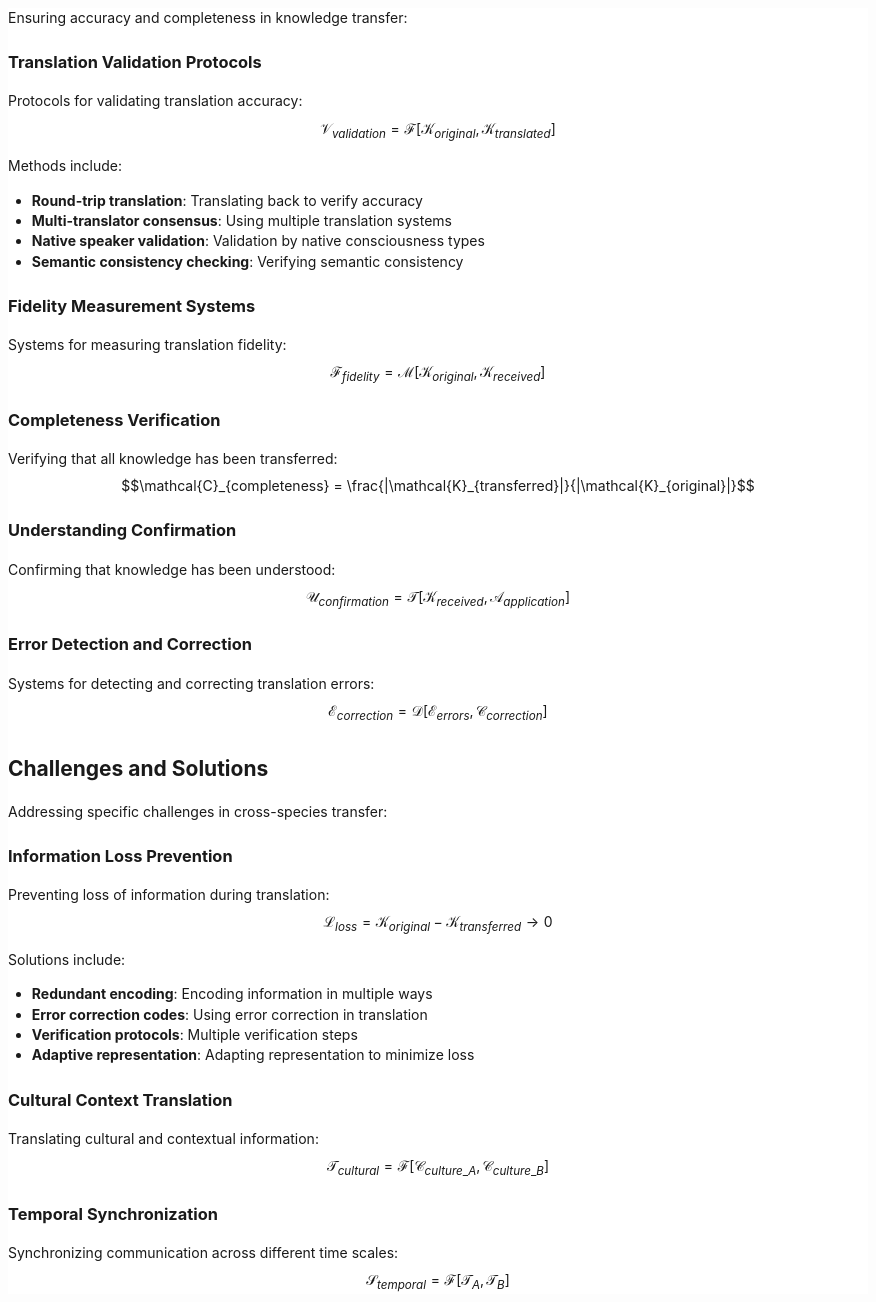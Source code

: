 Ensuring accuracy and completeness in knowledge transfer:

### Translation Validation Protocols
Protocols for validating translation accuracy:
$$\mathcal{V}_{validation} = \mathcal{F}[\mathcal{K}_{original}, \mathcal{K}_{translated}]$$

Methods include:
- **Round-trip translation**: Translating back to verify accuracy
- **Multi-translator consensus**: Using multiple translation systems
- **Native speaker validation**: Validation by native consciousness types
- **Semantic consistency checking**: Verifying semantic consistency

### Fidelity Measurement Systems
Systems for measuring translation fidelity:
$$\mathcal{F}_{fidelity} = \mathcal{M}[\mathcal{K}_{original}, \mathcal{K}_{received}]$$

### Completeness Verification
Verifying that all knowledge has been transferred:
$$\mathcal{C}_{completeness} = \frac{|\mathcal{K}_{transferred}|}{|\mathcal{K}_{original}|}$$

### Understanding Confirmation
Confirming that knowledge has been understood:
$$\mathcal{U}_{confirmation} = \mathcal{T}[\mathcal{K}_{received}, \mathcal{A}_{application}]$$

### Error Detection and Correction
Systems for detecting and correcting translation errors:
$$\mathcal{E}_{correction} = \mathcal{D}[\mathcal{E}_{errors}, \mathcal{C}_{correction}]$$

## Challenges and Solutions

Addressing specific challenges in cross-species transfer:

### Information Loss Prevention
Preventing loss of information during translation:
$$\mathcal{L}_{loss} = \mathcal{K}_{original} - \mathcal{K}_{transferred} \to 0$$

Solutions include:
- **Redundant encoding**: Encoding information in multiple ways
- **Error correction codes**: Using error correction in translation
- **Verification protocols**: Multiple verification steps
- **Adaptive representation**: Adapting representation to minimize loss

### Cultural Context Translation
Translating cultural and contextual information:
$$\mathcal{T}_{cultural} = \mathcal{F}[\mathcal{C}_{culture\_A}, \mathcal{C}_{culture\_B}]$$

### Temporal Synchronization
Synchronizing communication across different time scales:
$$\mathcal{S}_{temporal} = \mathcal{F}[\mathcal{T}_A, \mathcal{T}_B]$$
